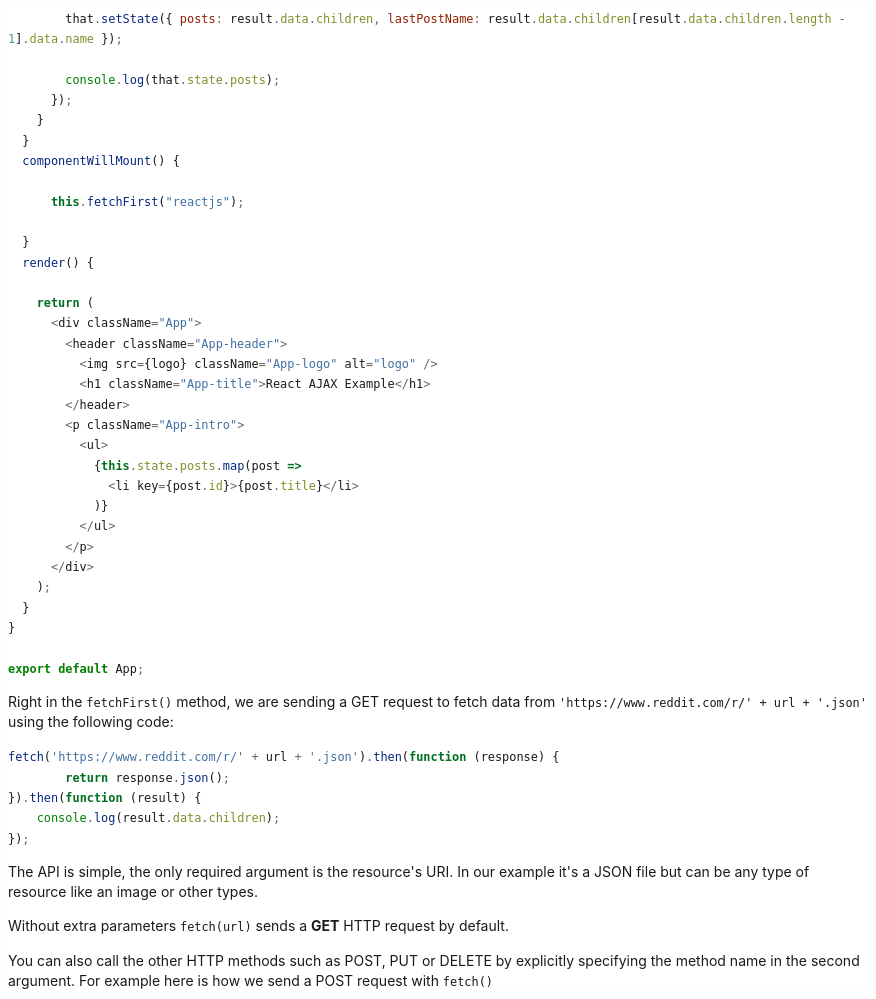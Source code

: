 ```js
        that.setState({ posts: result.data.children, lastPostName: result.data.children[result.data.children.length - 1].data.name });

        console.log(that.state.posts);
      });
    }
  }  
  componentWillMount() {
    
      this.fetchFirst("reactjs");
    
  }    
  render() {

    return (
      <div className="App">
        <header className="App-header">
          <img src={logo} className="App-logo" alt="logo" />
          <h1 className="App-title">React AJAX Example</h1>
        </header>
        <p className="App-intro">
          <ul>
            {this.state.posts.map(post =>
              <li key={post.id}>{post.title}</li>
            )}
          </ul>          
        </p>
      </div>
    );
  }
}

export default App;

```
Right in the `fetchFirst()` method, we are sending a GET request to fetch data from
`'https://www.reddit.com/r/' + url + '.json'` using the following code:


```js
fetch('https://www.reddit.com/r/' + url + '.json').then(function (response) {
        return response.json();
}).then(function (result) {
	console.log(result.data.children);
});
```
The API is simple, the only required argument is  the resource's URI. In our example it's a JSON file but can be any type of resource like an image or other types.  

Without extra parameters `fetch(url)` sends a **GET** HTTP request by default.

You can also call the other HTTP methods such as POST, PUT or DELETE by explicitly specifying the method name in the second argument. For example here is how we send a POST request with `fetch()`
